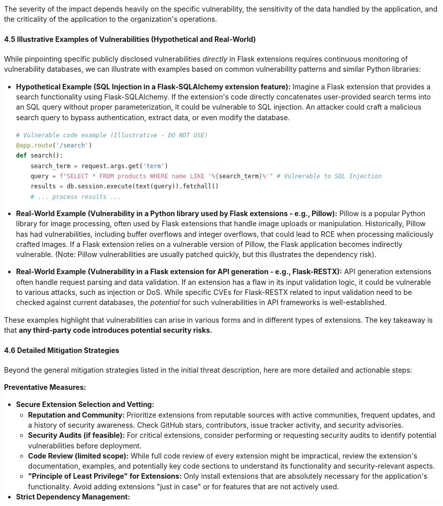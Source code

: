 The severity of the impact depends heavily on the specific vulnerability, the sensitivity of the data handled by the application, and the criticality of the application to the organization's operations.

#### 4.5 Illustrative Examples of Vulnerabilities (Hypothetical and Real-World)

While pinpointing specific publicly disclosed vulnerabilities *directly* in Flask extensions requires continuous monitoring of vulnerability databases, we can illustrate with examples based on common vulnerability patterns and similar Python libraries:

*   **Hypothetical Example (SQL Injection in a Flask-SQLAlchemy extension feature):** Imagine a Flask extension that provides a search functionality using Flask-SQLAlchemy. If the extension's code directly concatenates user-provided search terms into an SQL query without proper parameterization, it could be vulnerable to SQL injection. An attacker could craft a malicious search query to bypass authentication, extract data, or even modify the database.

    ```python
    # Vulnerable code example (Illustrative - DO NOT USE)
    @app.route('/search')
    def search():
        search_term = request.args.get('term')
        query = f"SELECT * FROM products WHERE name LIKE '%{search_term}%'" # Vulnerable to SQL Injection
        results = db.session.execute(text(query)).fetchall()
        # ... process results ...
    ```

*   **Real-World Example (Vulnerability in a Python library used by Flask extensions - e.g., Pillow):**  Pillow is a popular Python library for image processing, often used by Flask extensions that handle image uploads or manipulation.  Historically, Pillow has had vulnerabilities, including buffer overflows and integer overflows, that could lead to RCE when processing maliciously crafted images. If a Flask extension relies on a vulnerable version of Pillow, the Flask application becomes indirectly vulnerable.  (Note: Pillow vulnerabilities are usually patched quickly, but this illustrates the dependency risk).

*   **Real-World Example (Vulnerability in a Flask extension for API generation - e.g., Flask-RESTX):**  API generation extensions often handle request parsing and data validation.  If an extension has a flaw in its input validation logic, it could be vulnerable to various attacks, such as injection or DoS.  While specific CVEs for Flask-RESTX related to input validation need to be checked against current databases, the *potential* for such vulnerabilities in API frameworks is well-established.

These examples highlight that vulnerabilities can arise in various forms and in different types of extensions.  The key takeaway is that **any third-party code introduces potential security risks.**

#### 4.6 Detailed Mitigation Strategies

Beyond the general mitigation strategies listed in the initial threat description, here are more detailed and actionable steps:

**Preventative Measures:**

*   **Secure Extension Selection and Vetting:**
    *   **Reputation and Community:** Prioritize extensions from reputable sources with active communities, frequent updates, and a history of security awareness. Check GitHub stars, contributors, issue tracker activity, and security advisories.
    *   **Security Audits (if feasible):** For critical extensions, consider performing or requesting security audits to identify potential vulnerabilities before deployment.
    *   **Code Review (limited scope):**  While full code review of every extension might be impractical, review the extension's documentation, examples, and potentially key code sections to understand its functionality and security-relevant aspects.
    *   **"Principle of Least Privilege" for Extensions:**  Only install extensions that are absolutely necessary for the application's functionality. Avoid adding extensions "just in case" or for features that are not actively used.
*   **Strict Dependency Management:**